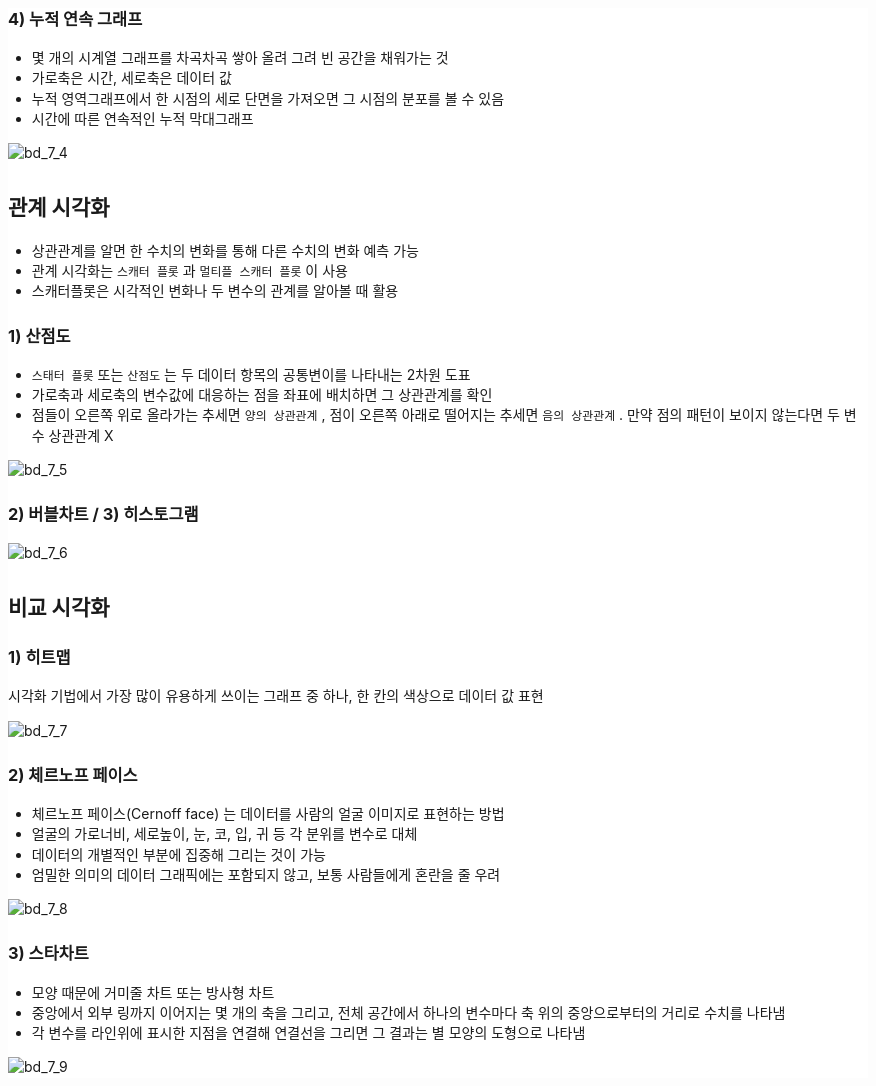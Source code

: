 ### 4) 누적 연속 그래프
- 몇 개의 시계열 그래프를 차곡차곡 쌓아 올려 그려 빈 공간을 채워가는 것
- 가로축은 시간, 세로축은 데이터 값
- 누적 영역그래프에서 한 시점의 세로 단면을 가져오면 그 시점의 분포를 볼 수 있음
- 시간에 따른 연속적인 누적 막대그래프

![bd_7_4]({{site.url}}/assets/images/2024-3-1-bigdata/bd_7_4.png)


## 관계 시각화
- 상관관계를 알면 한 수치의 변화를 통해 다른 수치의 변화 예측 가능
- 관계 시각화는 `스캐터 플롯` 과 `멀티플 스캐터 플롯` 이 사용
- 스캐터플롯은 시각적인 변화나 두 변수의 관계를 알아볼 때 활용

### 1) 산점도
- `스태터 플롯` 또는 `산점도` 는 두 데이터 항목의 공통변이를 나타내는 2차원 도표
- 가로축과 세로축의 변수값에 대응하는 점을 좌표에 배치하면 그 상관관계를 확인
- 점들이 오른쪽 위로 올라가는 추세면 `양의 상관관계` , 점이 오른쪽 아래로 떨어지는 추세면 `음의 상관관계` . 만약 점의 패턴이 보이지 않는다면 두 변수 상관관계 X

![bd_7_5]({{site.url}}/assets/images/2024-3-1-bigdata/bd_7_5.png)

### 2) 버블차트 / 3) 히스토그램 

![bd_7_6]({{site.url}}/assets/images/2024-3-1-bigdata/bd_7_6.png)


## 비교 시각화
### 1) 히트맵 
시각화 기법에서 가장 많이 유용하게 쓰이는 그래프 중 하나, 한 칸의 색상으로 데이터 값 표현

![bd_7_7]({{site.url}}/assets/images/2024-3-1-bigdata/bd_7_7.png)


### 2) 체르노프 페이스
- 체르노프 페이스(Cernoff face) 는 데이터를 사람의 얼굴 이미지로 표현하는 방법
- 얼굴의 가로너비, 세로높이, 눈, 코, 입, 귀 등 각 분위를 변수로 대체
- 데이터의 개별적인 부분에 집중해 그리는 것이 가능
- 엄밀한 의미의 데이터 그래픽에는 포함되지 않고, 보통 사람들에게 혼란을 줄 우려

![bd_7_8]({{site.url}}/assets/images/2024-3-1-bigdata/bd_7_8.png)


### 3) 스타차트
- 모양 때문에 거미줄 차트 또는 방사형 차트
- 중앙에서 외부 링까지 이어지는 몇 개의 축을 그리고, 전체 공간에서 하나의 변수마다 축 위의 중앙으로부터의 거리로 수치를 나타냄
- 각 변수를 라인위에 표시한 지점을 연결해 연결선을 그리면 그 결과는 별 모양의 도형으로 나타냄

![bd_7_9]({{site.url}}/assets/images/2024-3-1-bigdata/bd_7_9.png)
